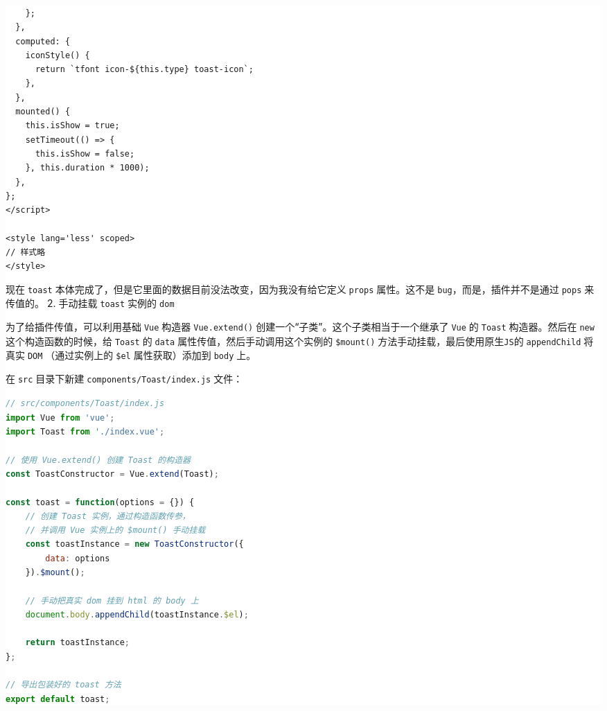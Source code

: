 ```vue
    };
  },
  computed: {
    iconStyle() {
      return `tfont icon-${this.type} toast-icon`;
    },
  },
  mounted() {
    this.isShow = true;
    setTimeout(() => {
      this.isShow = false;
    }, this.duration * 1000);
  },
};
</script>

<style lang='less' scoped>
// 样式略
</style>
```

现在 `toast` 本体完成了，但是它里面的数据目前没法改变，因为我没有给它定义 `props` 属性。这不是 `bug`，而是，插件并不是通过 `pops` 来传值的。
2. 手动挂载 `toast` 实例的 `dom`

为了给插件传值，可以利用基础 `Vue` 构造器 `Vue.extend()` 创建一个“子类”。这个子类相当于一个继承了 `Vue` 的 `Toast` 构造器。然后在 `new` 这个构造函数的时候，给 `Toast` 的 `data` 属性传值，然后手动调用这个实例的 `$mount()` 方法手动挂载，最后使用原生`JS`的 `appendChild` 将真实 `DOM` （通过实例上的 `$el` 属性获取）添加到 `body` 上。

在 `src` 目录下新建 `components/Toast/index.js` 文件：
```js
// src/components/Toast/index.js
import Vue from 'vue';
import Toast from './index.vue';

// 使用 Vue.extend() 创建 Toast 的构造器
const ToastConstructor = Vue.extend(Toast);

const toast = function(options = {}) {
    // 创建 Toast 实例，通过构造函数传参，
    // 并调用 Vue 实例上的 $mount() 手动挂载
    const toastInstance = new ToastConstructor({
        data: options
    }).$mount();

    // 手动把真实 dom 挂到 html 的 body 上
    document.body.appendChild(toastInstance.$el);

    return toastInstance;
};

// 导出包装好的 toast 方法
export default toast;
```
